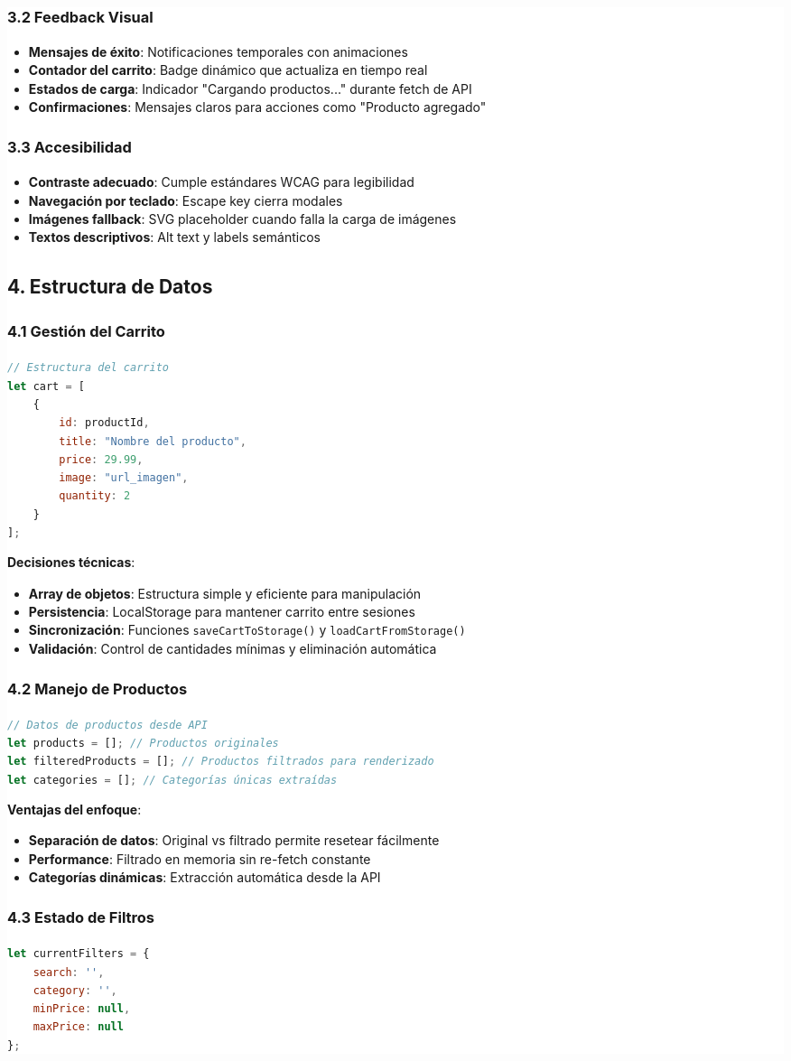 ### 3.2 Feedback Visual
- **Mensajes de éxito**: Notificaciones temporales con animaciones
- **Contador del carrito**: Badge dinámico que actualiza en tiempo real
- **Estados de carga**: Indicador "Cargando productos..." durante fetch de API
- **Confirmaciones**: Mensajes claros para acciones como "Producto agregado"

### 3.3 Accesibilidad
- **Contraste adecuado**: Cumple estándares WCAG para legibilidad
- **Navegación por teclado**: Escape key cierra modales
- **Imágenes fallback**: SVG placeholder cuando falla la carga de imágenes
- **Textos descriptivos**: Alt text y labels semánticos

## 4. Estructura de Datos

### 4.1 Gestión del Carrito
```javascript
// Estructura del carrito
let cart = [
    {
        id: productId,
        title: "Nombre del producto",
        price: 29.99,
        image: "url_imagen",
        quantity: 2
    }
];
```

**Decisiones técnicas**:
- **Array de objetos**: Estructura simple y eficiente para manipulación
- **Persistencia**: LocalStorage para mantener carrito entre sesiones
- **Sincronización**: Funciones `saveCartToStorage()` y `loadCartFromStorage()`
- **Validación**: Control de cantidades mínimas y eliminación automática

### 4.2 Manejo de Productos
```javascript
// Datos de productos desde API
let products = []; // Productos originales
let filteredProducts = []; // Productos filtrados para renderizado
let categories = []; // Categorías únicas extraídas
```

**Ventajas del enfoque**:
- **Separación de datos**: Original vs filtrado permite resetear fácilmente
- **Performance**: Filtrado en memoria sin re-fetch constante
- **Categorías dinámicas**: Extracción automática desde la API

### 4.3 Estado de Filtros
```javascript
let currentFilters = {
    search: '',
    category: '',
    minPrice: null,
    maxPrice: null
};
```
